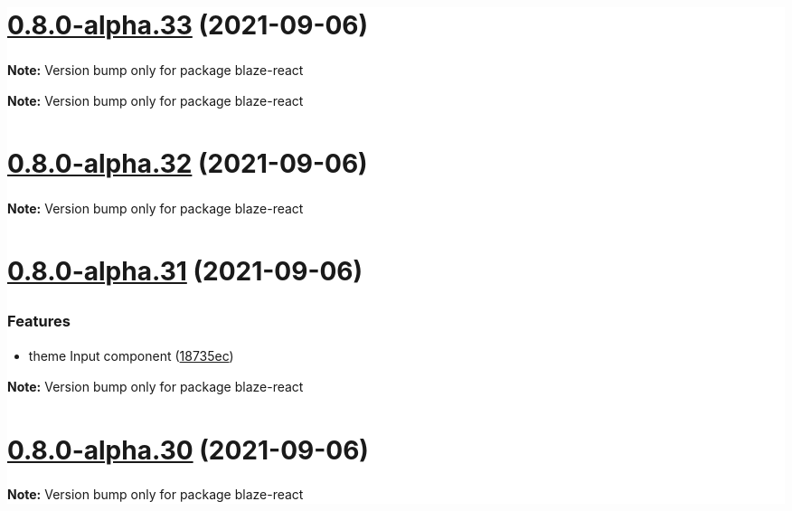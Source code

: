 



# [0.8.0-alpha.33](https://github.com/thebyte9/blaze-components-react/compare/v0.8.0-alpha.32...v0.8.0-alpha.33) (2021-09-06)

**Note:** Version bump only for package blaze-react







**Note:** Version bump only for package blaze-react





# [0.8.0-alpha.32](https://github.com/thebyte9/blaze-components-react/compare/v0.8.0-alpha.31...v0.8.0-alpha.32) (2021-09-06)

**Note:** Version bump only for package blaze-react





# [0.8.0-alpha.31](https://github.com/thebyte9/blaze-components-react/compare/v0.8.0-alpha.30...v0.8.0-alpha.31) (2021-09-06)


### Features

* theme Input component ([18735ec](https://github.com/thebyte9/blaze-components-react/commit/18735ec72dc2b4e49550ddf6d854b44edbe15559))







**Note:** Version bump only for package blaze-react





# [0.8.0-alpha.30](https://github.com/thebyte9/blaze-components-react/compare/v0.8.0-alpha.29...v0.8.0-alpha.30) (2021-09-06)

**Note:** Version bump only for package blaze-react



